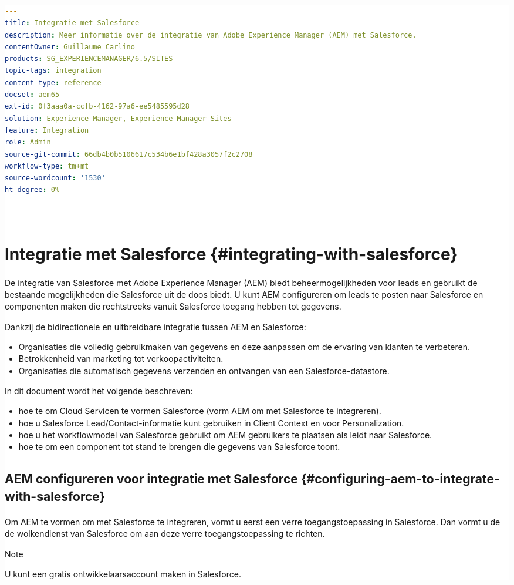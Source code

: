 ```yaml
---
title: Integratie met Salesforce
description: Meer informatie over de integratie van Adobe Experience Manager (AEM) met Salesforce.
contentOwner: Guillaume Carlino
products: SG_EXPERIENCEMANAGER/6.5/SITES
topic-tags: integration
content-type: reference
docset: aem65
exl-id: 0f3aaa0a-ccfb-4162-97a6-ee5485595d28
solution: Experience Manager, Experience Manager Sites
feature: Integration
role: Admin
source-git-commit: 66db4b0b5106617c534b6e1bf428a3057f2c2708
workflow-type: tm+mt
source-wordcount: '1530'
ht-degree: 0%

---
```



# Integratie met Salesforce {#integrating-with-salesforce}

De integratie van Salesforce met Adobe Experience Manager (AEM) biedt beheermogelijkheden voor leads en gebruikt de bestaande mogelijkheden die Salesforce uit de doos biedt. U kunt AEM configureren om leads te posten naar Salesforce en componenten maken die rechtstreeks vanuit Salesforce toegang hebben tot gegevens.

Dankzij de bidirectionele en uitbreidbare integratie tussen AEM en Salesforce:

* Organisaties die volledig gebruikmaken van gegevens en deze aanpassen om de ervaring van klanten te verbeteren.
* Betrokkenheid van marketing tot verkoopactiviteiten.
* Organisaties die automatisch gegevens verzenden en ontvangen van een Salesforce-datastore.

In dit document wordt het volgende beschreven:

* hoe te om Cloud Servicen te vormen Salesforce (vorm AEM om met Salesforce te integreren).
* hoe u Salesforce Lead/Contact-informatie kunt gebruiken in Client Context en voor Personalization.
* hoe u het workflowmodel van Salesforce gebruikt om AEM gebruikers te plaatsen als leidt naar Salesforce.
* hoe te om een component tot stand te brengen die gegevens van Salesforce toont.

## AEM configureren voor integratie met Salesforce {#configuring-aem-to-integrate-with-salesforce}

Om AEM te vormen om met Salesforce te integreren, vormt u eerst een verre toegangstoepassing in Salesforce. Dan vormt u de de wolkendienst van Salesforce om aan deze verre toegangstoepassing te richten.

>[!NOTE]
>
>U kunt een gratis ontwikkelaarsaccount maken in Salesforce.
